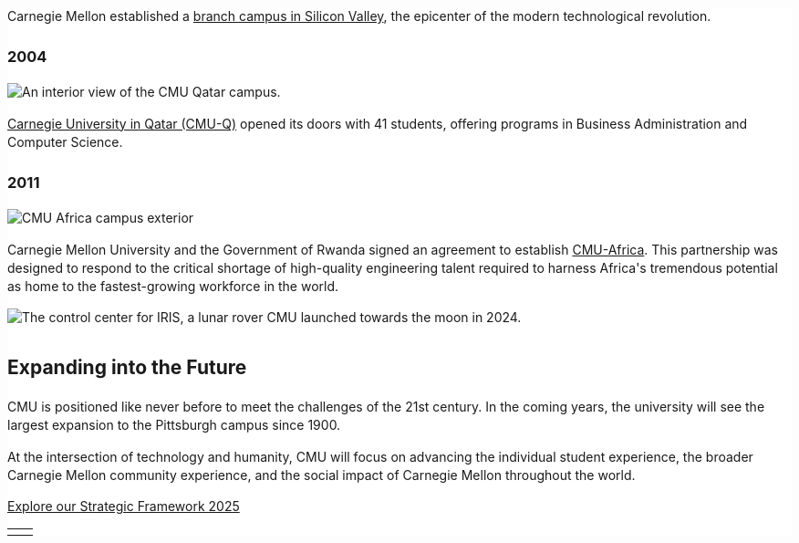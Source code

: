 Carnegie Mellon established a [branch campus in Silicon Valley](https://sv.cmu.edu/), the epicenter of the modern technological revolution.

### 2004

![An interior view of the CMU Qatar campus. ](https://www.cmu.edu/sites/default/files/2025-05/cmu-qatar05.jpg)

[Carnegie University in Qatar (CMU-Q)](https://www.qatar.cmu.edu/) opened its doors with 41 students, offering programs in Business Administration and Computer Science.

### 2011

![CMU Africa campus exterior](https://www.cmu.edu/sites/default/files/2025-05/2023_CMU%20Africa_campus%20exterior.jpg)

Carnegie Mellon University and the Government of Rwanda signed an agreement to establish [CMU-Africa](https://www.africa.engineering.cmu.edu/). This partnership was designed to respond to the critical shortage of high-quality engineering talent required to harness Africa's tremendous potential as home to the fastest-growing workforce in the world.

![The control center for IRIS, a lunar rover CMU launched towards the moon in 2024. ](https://www.cmu.edu/sites/default/files/styles/large_box_800_x_600/public/2025-05/iris%20room.jpeg.webp?itok=YF_Ex0in)

## Expanding into the Future

CMU is positioned like never before to meet the challenges of the 21st century. In the coming years, the university will see the largest expansion to the Pittsburgh campus since 1900.

At the intersection of technology and humanity, CMU will focus on advancing the individual student experience, the broader Carnegie Mellon community experience, and the social impact of Carnegie Mellon throughout the world.

[Explore our Strategic Framework 2025](https://www.cmu.edu/strategic-framework/)

|     |     |
| --- | --- |
|  |  |
